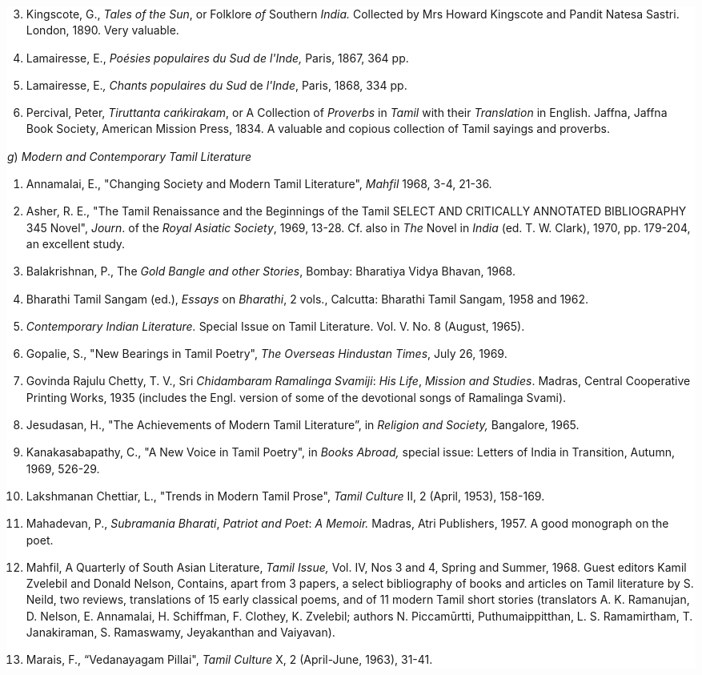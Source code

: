 3. Kingscote, G., *Tales of the Sun*, or Folklore *of* Southern *India.* Collected
by Mrs Howard Kingscote and Pandit Natesa Sastri. London, 1890. Very
valuable.

4. Lamairesse, E., *Poésies populaires du Sud de l'Inde,* Paris, 1867, 364 pp.
5. Lamairesse, E.*, Chants populaires du Sud* de *l'Inde*, Paris, 1868, 334 pp.
6. Percival, Peter, *Tiruttanta cańkirakam*, or A Collection of *Proverbs* in
*Tamil* with their *Translation* in English. Jaffna, Jaffna Book Society, American
Mission Press, 1834. A valuable and copious collection of Tamil sayings
and proverbs.

*g*) *Modern and Contemporary Tamil Literature*
1. Annamalai, E., "Changing Society and Modern Tamil Literature",
*Mahfil* 1968, 3-4, 21-36.

2. Asher, R. E., "The Tamil Renaissance and the Beginnings of the Tamil
SELECT AND CRITICALLY ANNOTATED BIBLIOGRAPHY
345
Novel", *Journ*. of the *Royal Asiatic Society*, 1969, 13-28. Cf. also in *The*
Novel in *India* (ed. T. W. Clark), 1970, pp. 179-204, an excellent study.
3. Balakrishnan, P., The *Gold Bangle and other Stories*, Bombay: Bharatiya
Vidya Bhavan, 1968.

4. Bharathi Tamil Sangam (ed.), *Essays* on *Bharathi*, 2 vols., Calcutta:
Bharathi Tamil Sangam, 1958 and 1962.

5. *Contemporary Indian Literature.* Special Issue on Tamil Literature. Vol.
V. No. 8 (August, 1965).

6. Gopalie, S., "New Bearings in Tamil Poetry", *The Overseas Hindustan*
*Times*, July 26, 1969.

7. Govinda Rajulu Chetty, T. V., Sri *Chidambaram Ramalinga Svamiji*:
*His Life*, *Mission and Studies*. Madras, Central Cooperative Printing Works,
1935 (includes the Engl. version of some of the devotional songs of Ramalinga
Svami).

8. Jesudasan, H., "The Achievements of Modern Tamil Literature”, in
*Religion and Society,* Bangalore, 1965.

9. Kanakasabapathy, C., "A New Voice in Tamil Poetry", in *Books*
*Abroad,* special issue: Letters of India in Transition, Autumn, 1969, 526-29.
10. Lakshmanan Chettiar, L., "Trends in Modern Tamil Prose", *Tamil*
*Culture* II, 2 (April, 1953), 158-169.

11. Mahadevan, P., *Subramania Bharati*, *Patriot and Poet*: *A Memoir.*
Madras, Atri Publishers, 1957. A good monograph on the poet.
12. Mahfil, A Quarterly of South Asian Literature, *Tamil Issue,* Vol. IV,
Nos 3 and 4, Spring and Summer, 1968. Guest editors Kamil Zvelebil and
Donald Nelson, Contains, apart from 3 papers, a select bibliography of books
and articles on Tamil literature by S. Neild, two reviews, translations of 15
early classical poems, and of 11 modern Tamil short stories (translators
A. K. Ramanujan, D. Nelson, E. Annamalai, H. Schiffman, F. Clothey,
K. Zvelebil; authors N. Piccamūrtti, Puthumaippitthan, L. S. Ramamirtham,
T. Janakiraman, S. Ramaswamy, Jeyakanthan and Vaiyavan).
13. Marais, F., “Vedanayagam Pillai", *Tamil Culture* X, 2 (April-June,
1963), 31-41.
